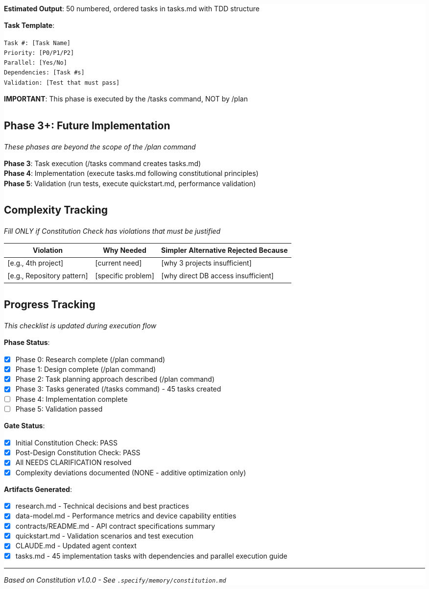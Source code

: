 **Estimated Output**: 50 numbered, ordered tasks in tasks.md with TDD structure

**Task Template**:
```
Task #: [Task Name]
Priority: [P0/P1/P2]
Parallel: [Yes/No]
Dependencies: [Task #s]
Validation: [Test that must pass]
```

**IMPORTANT**: This phase is executed by the /tasks command, NOT by /plan

## Phase 3+: Future Implementation
*These phases are beyond the scope of the /plan command*

**Phase 3**: Task execution (/tasks command creates tasks.md)  
**Phase 4**: Implementation (execute tasks.md following constitutional principles)  
**Phase 5**: Validation (run tests, execute quickstart.md, performance validation)

## Complexity Tracking
*Fill ONLY if Constitution Check has violations that must be justified*

| Violation | Why Needed | Simpler Alternative Rejected Because |
|-----------|------------|-------------------------------------|
| [e.g., 4th project] | [current need] | [why 3 projects insufficient] |
| [e.g., Repository pattern] | [specific problem] | [why direct DB access insufficient] |


## Progress Tracking
*This checklist is updated during execution flow*

**Phase Status**:
- [x] Phase 0: Research complete (/plan command)
- [x] Phase 1: Design complete (/plan command)
- [x] Phase 2: Task planning approach described (/plan command)
- [x] Phase 3: Tasks generated (/tasks command) - 45 tasks created
- [ ] Phase 4: Implementation complete
- [ ] Phase 5: Validation passed

**Gate Status**:
- [x] Initial Constitution Check: PASS
- [x] Post-Design Constitution Check: PASS
- [x] All NEEDS CLARIFICATION resolved
- [x] Complexity deviations documented (NONE - additive optimization only)

**Artifacts Generated**:
- [x] research.md - Technical decisions and best practices
- [x] data-model.md - Performance metrics and device capability entities
- [x] contracts/README.md - API contract specifications summary
- [x] quickstart.md - Validation scenarios and test execution
- [x] CLAUDE.md - Updated agent context
- [x] tasks.md - 45 implementation tasks with dependencies and parallel execution guide

---
*Based on Constitution v1.0.0 - See `.specify/memory/constitution.md`*
